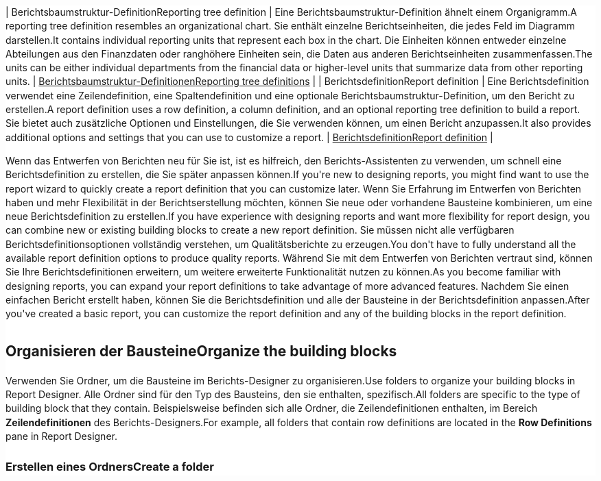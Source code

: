 | <span data-ttu-id="0e0e4-126">Berichtsbaumstruktur-Definition</span><span class="sxs-lookup"><span data-stu-id="0e0e4-126">Reporting tree definition</span></span> | <span data-ttu-id="0e0e4-127">Eine Berichtsbaumstruktur-Definition ähnelt einem Organigramm.</span><span class="sxs-lookup"><span data-stu-id="0e0e4-127">A reporting tree definition resembles an organizational chart.</span></span> <span data-ttu-id="0e0e4-128">Sie enthält einzelne Berichtseinheiten, die jedes Feld im Diagramm darstellen.</span><span class="sxs-lookup"><span data-stu-id="0e0e4-128">It contains individual reporting units that represent each box in the chart.</span></span> <span data-ttu-id="0e0e4-129">Die Einheiten können entweder einzelne Abteilungen aus den Finanzdaten oder ranghöhere Einheiten sein, die Daten aus anderen Berichtseinheiten zusammenfassen.</span><span class="sxs-lookup"><span data-stu-id="0e0e4-129">The units can be either individual departments from the financial data or higher-level units that summarize data from other reporting units.</span></span> | [<span data-ttu-id="0e0e4-130">Berichtsbaumstruktur-Definitionen</span><span class="sxs-lookup"><span data-stu-id="0e0e4-130">Reporting tree definitions</span></span>](financial-reporting-tree-definitions.md) |
| <span data-ttu-id="0e0e4-131">Berichtsdefinition</span><span class="sxs-lookup"><span data-stu-id="0e0e4-131">Report definition</span></span>         | <span data-ttu-id="0e0e4-132">Eine Berichtsdefinition verwendet eine Zeilendefinition, eine Spaltendefinition und eine optionale Berichtsbaumstruktur-Definition, um den Bericht zu erstellen.</span><span class="sxs-lookup"><span data-stu-id="0e0e4-132">A report definition uses a row definition, a column definition, and an optional reporting tree definition to build a report.</span></span> <span data-ttu-id="0e0e4-133">Sie bietet auch zusätzliche Optionen und Einstellungen, die Sie verwenden können, um einen Bericht anzupassen.</span><span class="sxs-lookup"><span data-stu-id="0e0e4-133">It also provides additional options and settings that you can use to customize a report.</span></span> | [<span data-ttu-id="0e0e4-134">Berichtsdefinition</span><span class="sxs-lookup"><span data-stu-id="0e0e4-134">Report definition</span></span>](design-financial-report-definitions.md) |

<span data-ttu-id="0e0e4-135">Wenn das Entwerfen von Berichten neu für Sie ist, ist es hilfreich, den Berichts-Assistenten zu verwenden, um schnell eine Berichtsdefinition zu erstellen, die Sie später anpassen können.</span><span class="sxs-lookup"><span data-stu-id="0e0e4-135">If you're new to designing reports, you might find want to use the report wizard to quickly create a report definition that you can customize later.</span></span> <span data-ttu-id="0e0e4-136">Wenn Sie Erfahrung im Entwerfen von Berichten haben und mehr Flexibilität in der Berichtserstellung möchten, können Sie neue oder vorhandene Bausteine kombinieren, um eine neue Berichtsdefinition zu erstellen.</span><span class="sxs-lookup"><span data-stu-id="0e0e4-136">If you have experience with designing reports and want more flexibility for report design, you can combine new or existing building blocks to create a new report definition.</span></span> <span data-ttu-id="0e0e4-137">Sie müssen nicht alle verfügbaren Berichtsdefinitionsoptionen vollständig verstehen, um Qualitätsberichte zu erzeugen.</span><span class="sxs-lookup"><span data-stu-id="0e0e4-137">You don't have to fully understand all the available report definition options to produce quality reports.</span></span> <span data-ttu-id="0e0e4-138">Während Sie mit dem Entwerfen von Berichten vertraut sind, können Sie Ihre Berichtsdefinitionen erweitern, um weitere erweiterte Funktionalität nutzen zu können.</span><span class="sxs-lookup"><span data-stu-id="0e0e4-138">As you become familiar with designing reports, you can expand your report definitions to take advantage of more advanced features.</span></span> <span data-ttu-id="0e0e4-139">Nachdem Sie einen einfachen Bericht erstellt haben, können Sie die Berichtsdefinition und alle der Bausteine in der Berichtsdefinition anpassen.</span><span class="sxs-lookup"><span data-stu-id="0e0e4-139">After you've created a basic report, you can customize the report definition and any of the building blocks in the report definition.</span></span>

## <a name="organize-the-building-blocks"></a><span data-ttu-id="0e0e4-140">Organisieren der Bausteine</span><span class="sxs-lookup"><span data-stu-id="0e0e4-140">Organize the building blocks</span></span>
<span data-ttu-id="0e0e4-141">Verwenden Sie Ordner, um die Bausteine im Berichts-Designer zu organisieren.</span><span class="sxs-lookup"><span data-stu-id="0e0e4-141">Use folders to organize your building blocks in Report Designer.</span></span> <span data-ttu-id="0e0e4-142">Alle Ordner sind für den Typ des Bausteins, den sie enthalten, spezifisch.</span><span class="sxs-lookup"><span data-stu-id="0e0e4-142">All folders are specific to the type of building block that they contain.</span></span> <span data-ttu-id="0e0e4-143">Beispielsweise befinden sich alle Ordner, die Zeilendefinitionen enthalten, im Bereich **Zeilendefinitionen** des Berichts-Designers.</span><span class="sxs-lookup"><span data-stu-id="0e0e4-143">For example, all folders that contain row definitions are located in the **Row Definitions** pane in Report Designer.</span></span>

### <a name="create-a-folder"></a><span data-ttu-id="0e0e4-144">Erstellen eines Ordners</span><span class="sxs-lookup"><span data-stu-id="0e0e4-144">Create a folder</span></span>
